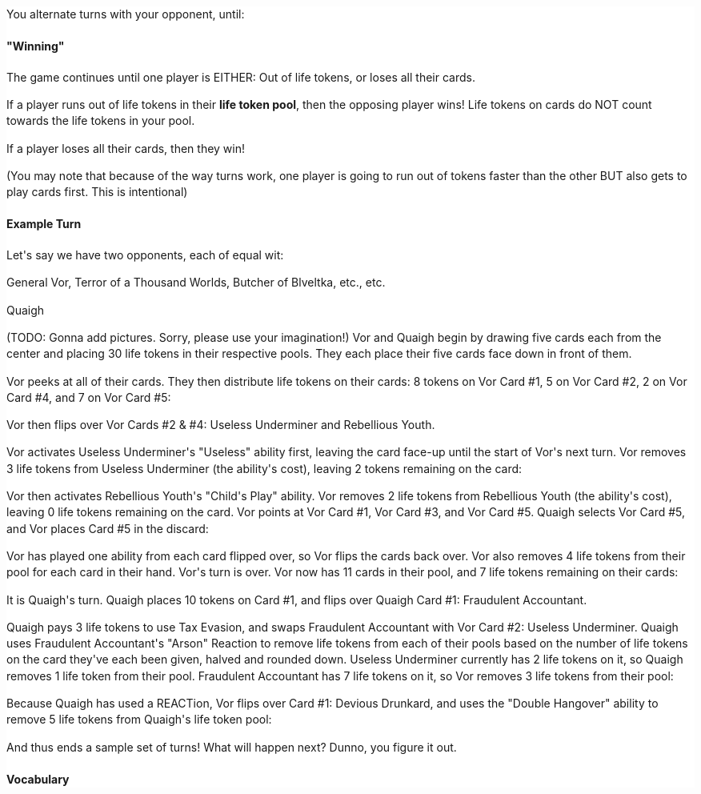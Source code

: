 You alternate turns with your opponent, until:

#### "Winning"

The game continues until one player is EITHER: Out of life tokens, or loses all their cards.

If a player runs out of life tokens in their **life token pool**, then the opposing player wins! Life tokens on cards do NOT count towards the life tokens in your pool.

If a player loses all their cards, then they win!

(You may note that because of the way turns work, one player is going to run out of tokens faster than the other BUT also gets to play cards first. This is intentional)

#### Example Turn
Let's say we have two opponents, each of equal wit:

General Vor, Terror of a Thousand Worlds, Butcher of Blveltka, etc., etc.

Quaigh

(TODO: Gonna add pictures. Sorry, please use your imagination!)
Vor and Quaigh begin by drawing five cards each from the center and placing 30 life tokens in their respective pools. They each place their five cards face down in front of them.

Vor peeks at all of their cards. They then distribute life tokens on their cards: 8 tokens on Vor Card #1, 5 on Vor Card #2, 2 on Vor Card #4, and 7 on Vor Card #5:

Vor then flips over Vor Cards #2 & #4: Useless Underminer and Rebellious Youth.

Vor activates Useless Underminer's "Useless" ability first, leaving the card face-up until the start of Vor's next turn. Vor removes 3 life tokens from Useless Underminer (the ability's cost), leaving 2 tokens remaining on the card:

Vor then activates Rebellious Youth's "Child's Play" ability. Vor removes 2 life tokens from Rebellious Youth (the ability's cost), leaving 0 life tokens remaining on the card. Vor points at Vor Card #1, Vor Card #3, and Vor Card #5. Quaigh selects Vor Card #5, and Vor places Card #5 in the discard:

Vor has played one ability from each card flipped over, so Vor flips the cards back over. Vor also removes 4 life tokens from their pool for each card in their hand. Vor's turn is over. Vor now has 11 cards in their pool, and 7 life tokens remaining on their cards:

It is Quaigh's turn. Quaigh places 10 tokens on Card #1, and flips over Quaigh Card #1: Fraudulent Accountant.

Quaigh pays 3 life tokens to use Tax Evasion, and swaps Fraudulent Accountant with Vor Card #2: Useless Underminer. Quaigh uses Fraudulent Accountant's "Arson" Reaction to remove life tokens from each of their pools based on the number of life tokens on the card they've each been given, halved and rounded down. Useless Underminer currently has 2 life tokens on it, so Quaigh removes 1 life token from their pool. Fraudulent Accountant has 7 life tokens on it, so Vor removes 3 life tokens from their pool:

Because Quaigh has used a REACTion, Vor flips over Card #1: Devious Drunkard, and uses the "Double Hangover" ability to remove 5 life tokens from Quaigh's life token pool:

And thus ends a sample set of turns! What will happen next? Dunno, you figure it out.

#### Vocabulary
